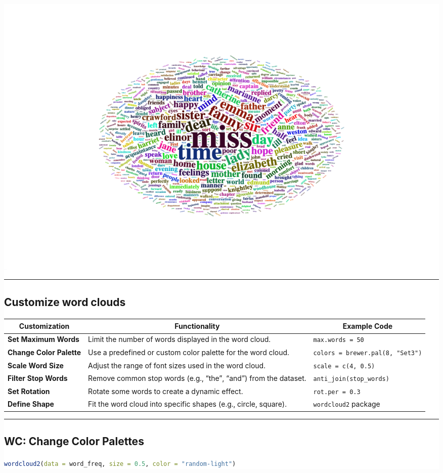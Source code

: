 ![](bigdata_Lecture3_files/figure-gfm/unnamed-chunk-38-1.png)

------------------------------------------------------------------------

## Customize word clouds

| Customization | Functionality | Example Code |
|----|----|----|
| **Set Maximum Words** | Limit the number of words displayed in the word cloud. | `max.words = 50` |
| **Change Color Palette** | Use a predefined or custom color palette for the word cloud. | `colors = brewer.pal(8, "Set3")` |
| **Scale Word Size** | Adjust the range of font sizes used in the word cloud. | `scale = c(4, 0.5)` |
| **Filter Stop Words** | Remove common stop words (e.g., “the”, “and”) from the dataset. | `anti_join(stop_words)` |
| **Set Rotation** | Rotate some words to create a dynamic effect. | `rot.per = 0.3` |
| **Define Shape** | Fit the word cloud into specific shapes (e.g., circle, square). | `wordcloud2` package |

------------------------------------------------------------------------

## WC: Change Color Palettes

``` r
wordcloud2(data = word_freq, size = 0.5, color = "random-light")
```
